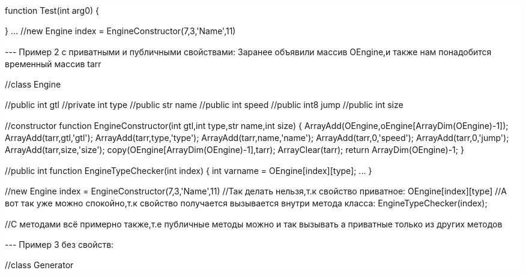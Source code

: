 function Test(int arg0) {

}
...
//new Engine
index = EngineConstructor(7,3,'Name',11)


--- Пример 2 c приватными и публичными свойствами:
Заранее объявили массив OEngine,и также нам понадобится временный массив tarr




//class Engine

//public int gtl
//private int type
//public str name
//public int speed
//public int8 jump
//public int size

//constructor
function EngineConstructor(int gtl,int type,str name,int size) {
	ArrayAdd(OEngine,oEngine[ArrayDim(OEngine)-1]);
	ArrayAdd(tarr,gtl,'gtl');
	ArrayAdd(tarr,type,'type');
	ArrayAdd(tarr,name,'name');
	ArrayAdd(tarr,0,'speed');
	ArrayAdd(tarr,0,'jump');
	ArrayAdd(tarr,size,'size');
	copy(OEngine[ArrayDim(OEngine)-1],tarr);
	ArrayClear(tarr);
	return ArrayDim(OEngine)-1;
}

//public int 
function EngineTypeChecker(int index) {
	int varname = OEngine[index][type];
	...
}

//new Engine
index = EngineConstructor(7,3,'Name',11)
//Так делать нельзя,т.к свойство приватное:
OEngine[index][type]
//А вот так уже можно спокойно,т.к свойство получается вызывается внутри метода класса:
EngineTypeChecker(index);


//С методами всё примерно также,т.е публичные методы можно и так вызывать а приватные только из других методов


--- Пример 3 без свойств:


//class Generator
